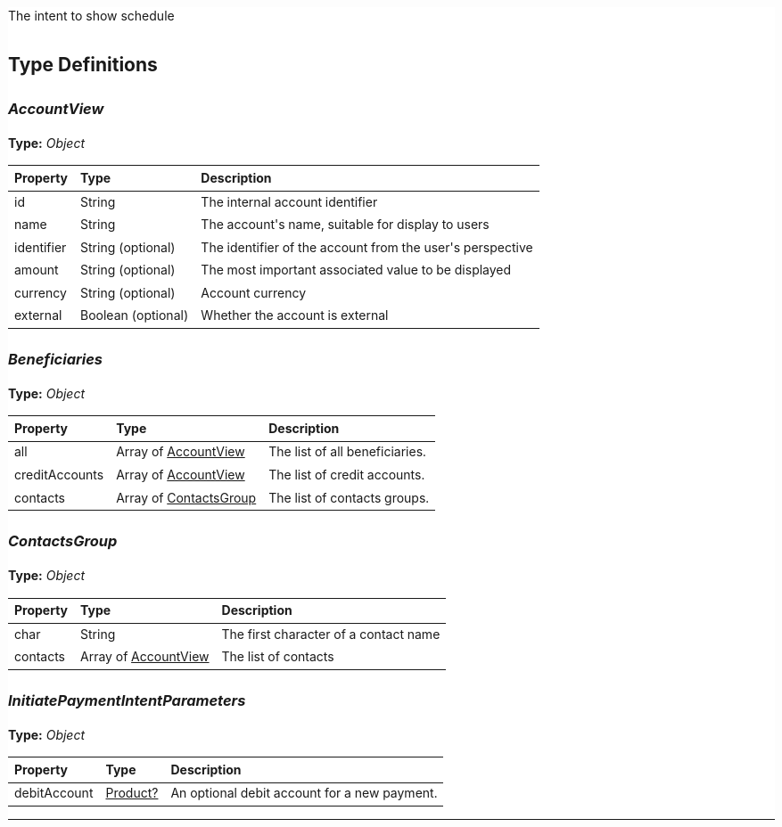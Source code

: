 The intent to show schedule

## Type Definitions


### <a name="AccountView"></a>*AccountView*


**Type:** *Object*


| Property | Type | Description |
| :-- | :-- | :-- |
| id | String | The internal account identifier |
| name | String | The account's name, suitable for display to users |
| identifier | String (optional) | The identifier of the account from the user's perspective |
| amount | String (optional) | The most important associated value to be displayed |
| currency | String (optional) | Account currency |
| external | Boolean (optional) | Whether the account is external |

### <a name="Beneficiaries"></a>*Beneficiaries*


**Type:** *Object*


| Property | Type | Description |
| :-- | :-- | :-- |
| all | Array of [AccountView](#AccountView) | The list of all beneficiaries. |
| creditAccounts | Array of [AccountView](#AccountView) | The list of credit accounts. |
| contacts | Array of [ContactsGroup](#ContactsGroup) | The list of contacts groups. |

### <a name="ContactsGroup"></a>*ContactsGroup*


**Type:** *Object*


| Property | Type | Description |
| :-- | :-- | :-- |
| char | String | The first character of a contact name |
| contacts | Array of [AccountView](#AccountView) | The list of contacts |

### <a name="InitiatePaymentIntentParameters"></a>*InitiatePaymentIntentParameters*


**Type:** *Object*


| Property | Type | Description |
| :-- | :-- | :-- |
| debitAccount | [Product?](model-bb-product-summary-ng.html#Product?) | An optional debit account for a new payment. |

---
